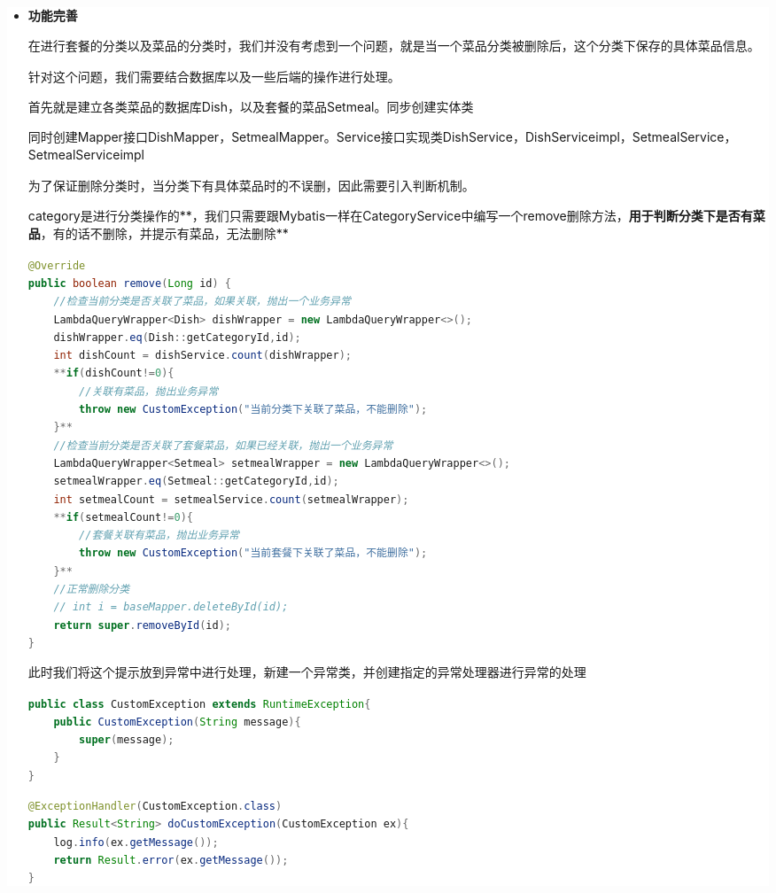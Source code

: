 - **功能完善**
    
    在进行套餐的分类以及菜品的分类时，我们并没有考虑到一个问题，就是当一个菜品分类被删除后，这个分类下保存的具体菜品信息。
    
    针对这个问题，我们需要结合数据库以及一些后端的操作进行处理。
    
    首先就是建立各类菜品的数据库Dish，以及套餐的菜品Setmeal。同步创建实体类
    
    同时创建Mapper接口DishMapper，SetmealMapper。Service接口实现类DishService，DishServiceimpl，SetmealService，SetmealServiceimpl
    
    为了保证删除分类时，当分类下有具体菜品时的不误删，因此需要引入判断机制。
    
    category是进行分类操作的**，我们只需要跟Mybatis一样在CategoryService中编写一个remove删除方法，**用于判断分类下是否有菜品**，有的话不删除，并提示有菜品，无法删除**
    
    ```java
    @Override
    public boolean remove(Long id) {
        //检查当前分类是否关联了菜品，如果关联，抛出一个业务异常
        LambdaQueryWrapper<Dish> dishWrapper = new LambdaQueryWrapper<>();
        dishWrapper.eq(Dish::getCategoryId,id);
        int dishCount = dishService.count(dishWrapper);
        **if(dishCount!=0){
            //关联有菜品，抛出业务异常
            throw new CustomException("当前分类下关联了菜品，不能删除");
        }**
        //检查当前分类是否关联了套餐菜品，如果已经关联，抛出一个业务异常
        LambdaQueryWrapper<Setmeal> setmealWrapper = new LambdaQueryWrapper<>();
        setmealWrapper.eq(Setmeal::getCategoryId,id);
        int setmealCount = setmealService.count(setmealWrapper);
        **if(setmealCount!=0){
            //套餐关联有菜品，抛出业务异常
            throw new CustomException("当前套餐下关联了菜品，不能删除");
        }**
        //正常删除分类
        // int i = baseMapper.deleteById(id);
        return super.removeById(id);
    }
    ```
    
    此时我们将这个提示放到异常中进行处理，新建一个异常类，并创建指定的异常处理器进行异常的处理
    
    ```java
    public class CustomException extends RuntimeException{
        public CustomException(String message){
            super(message);
        }
    }
    ```
    
    ```java
    @ExceptionHandler(CustomException.class)
    public Result<String> doCustomException(CustomException ex){
        log.info(ex.getMessage());
        return Result.error(ex.getMessage());
    }
    ```
    